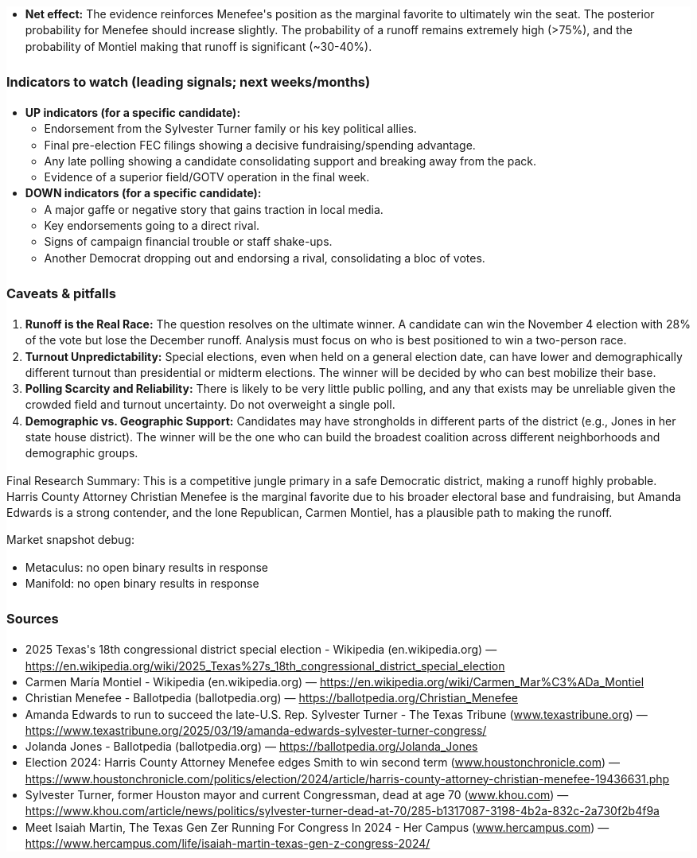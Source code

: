 *   **Net effect:** The evidence reinforces Menefee's position as the marginal favorite to ultimately win the seat. The posterior probability for Menefee should increase slightly. The probability of a runoff remains extremely high (>75%), and the probability of Montiel making that runoff is significant (~30-40%).

### Indicators to watch (leading signals; next weeks/months)
*   **UP indicators (for a specific candidate):**
    *   Endorsement from the Sylvester Turner family or his key political allies.
    *   Final pre-election FEC filings showing a decisive fundraising/spending advantage.
    *   Any late polling showing a candidate consolidating support and breaking away from the pack.
    *   Evidence of a superior field/GOTV operation in the final week.
*   **DOWN indicators (for a specific candidate):**
    *   A major gaffe or negative story that gains traction in local media.
    *   Key endorsements going to a direct rival.
    *   Signs of campaign financial trouble or staff shake-ups.
    *   Another Democrat dropping out and endorsing a rival, consolidating a bloc of votes.

### Caveats & pitfalls
1.  **Runoff is the Real Race:** The question resolves on the ultimate winner. A candidate can win the November 4 election with 28% of the vote but lose the December runoff. Analysis must focus on who is best positioned to win a two-person race.
2.  **Turnout Unpredictability:** Special elections, even when held on a general election date, can have lower and demographically different turnout than presidential or midterm elections. The winner will be decided by who can best mobilize their base.
3.  **Polling Scarcity and Reliability:** There is likely to be very little public polling, and any that exists may be unreliable given the crowded field and turnout uncertainty. Do not overweight a single poll.
4.  **Demographic vs. Geographic Support:** Candidates may have strongholds in different parts of the district (e.g., Jones in her state house district). The winner will be the one who can build the broadest coalition across different neighborhoods and demographic groups.

Final Research Summary: This is a competitive jungle primary in a safe Democratic district, making a runoff highly probable. Harris County Attorney Christian Menefee is the marginal favorite due to his broader electoral base and fundraising, but Amanda Edwards is a strong contender, and the lone Republican, Carmen Montiel, has a plausible path to making the runoff.

Market snapshot debug:
- Metaculus: no open binary results in response
- Manifold: no open binary results in response

### Sources
- 2025 Texas's 18th congressional district special election - Wikipedia (en.wikipedia.org) — https://en.wikipedia.org/wiki/2025_Texas%27s_18th_congressional_district_special_election
- Carmen María Montiel - Wikipedia (en.wikipedia.org) — https://en.wikipedia.org/wiki/Carmen_Mar%C3%ADa_Montiel
- Christian Menefee - Ballotpedia (ballotpedia.org) — https://ballotpedia.org/Christian_Menefee
- Amanda Edwards to run to succeed the late-U.S. Rep. Sylvester Turner - The Texas Tribune (www.texastribune.org) — https://www.texastribune.org/2025/03/19/amanda-edwards-sylvester-turner-congress/
- Jolanda Jones - Ballotpedia (ballotpedia.org) — https://ballotpedia.org/Jolanda_Jones
- Election 2024: Harris County Attorney Menefee edges Smith to win second term (www.houstonchronicle.com) — https://www.houstonchronicle.com/politics/election/2024/article/harris-county-attorney-christian-menefee-19436631.php
- Sylvester Turner, former Houston mayor and current Congressman, dead at age 70 (www.khou.com) — https://www.khou.com/article/news/politics/sylvester-turner-dead-at-70/285-b1317087-3198-4b2a-832c-2a730f2b4f9a
- Meet Isaiah Martin, The Texas Gen Zer Running For Congress In 2024 - Her Campus (www.hercampus.com) — https://www.hercampus.com/life/isaiah-martin-texas-gen-z-congress-2024/
